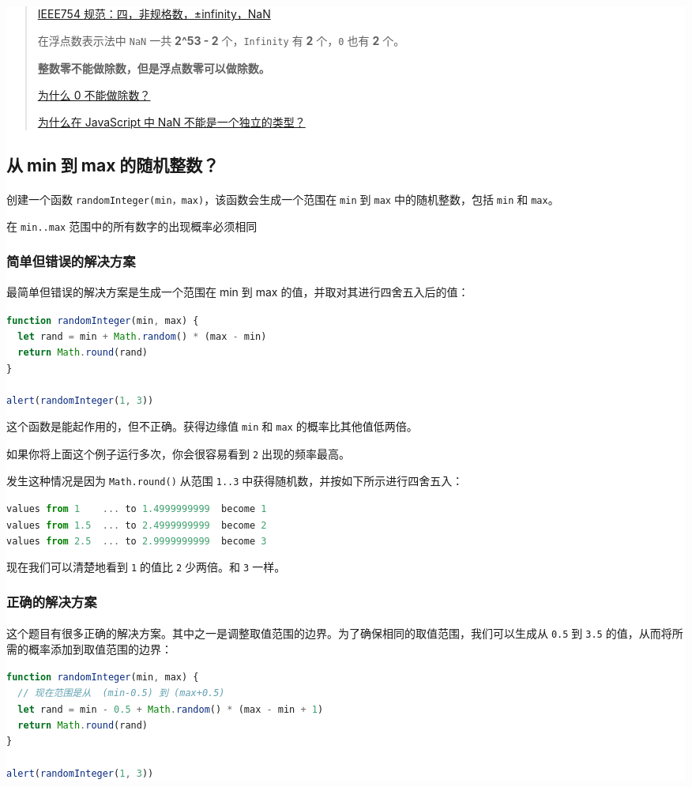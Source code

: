 > [IEEE754 规范：四，非规格数，±infinity，NaN](https://zhuanlan.zhihu.com/p/343049681)
>
> 在浮点数表示法中 `NaN` 一共 **2^53 - 2** 个，`Infinity` 有 **2** 个，`0` 也有 **2** 个。
>
> **整数零不能做除数，但是浮点数零可以做除数。**
>
> [为什么 0 不能做除数？](https://www.bilibili.com/video/BV1qT4y1B7ot)
>
> [为什么在 JavaScript 中 NaN 不能是一个独立的类型？](https://www.zhihu.com/question/379014728)

## 从 min 到 max 的随机整数？

创建一个函数 `randomInteger(min，max)`，该函数会生成一个范围在 `min` 到 `max` 中的随机整数，包括 `min` 和 `max`。

在 `min..max` 范围中的所有数字的出现概率必须相同

### 简单但错误的解决方案

最简单但错误的解决方案是生成一个范围在 min 到 max 的值，并取对其进行四舍五入后的值：

```js
function randomInteger(min, max) {
  let rand = min + Math.random() * (max - min)
  return Math.round(rand)
}

alert(randomInteger(1, 3))
```

这个函数是能起作用的，但不正确。获得边缘值 `min` 和 `max` 的概率比其他值低两倍。

如果你将上面这个例子运行多次，你会很容易看到 `2` 出现的频率最高。

发生这种情况是因为 `Math.round()` 从范围 `1..3` 中获得随机数，并按如下所示进行四舍五入：

```js
values from 1    ... to 1.4999999999  become 1
values from 1.5  ... to 2.4999999999  become 2
values from 2.5  ... to 2.9999999999  become 3
```

现在我们可以清楚地看到 `1` 的值比 `2` 少两倍。和 `3` 一样。

### 正确的解决方案

这个题目有很多正确的解决方案。其中之一是调整取值范围的边界。为了确保相同的取值范围，我们可以生成从 `0.5` 到 `3.5` 的值，从而将所需的概率添加到取值范围的边界：

```js
function randomInteger(min, max) {
  // 现在范围是从  (min-0.5) 到 (max+0.5)
  let rand = min - 0.5 + Math.random() * (max - min + 1)
  return Math.round(rand)
}

alert(randomInteger(1, 3))
```
